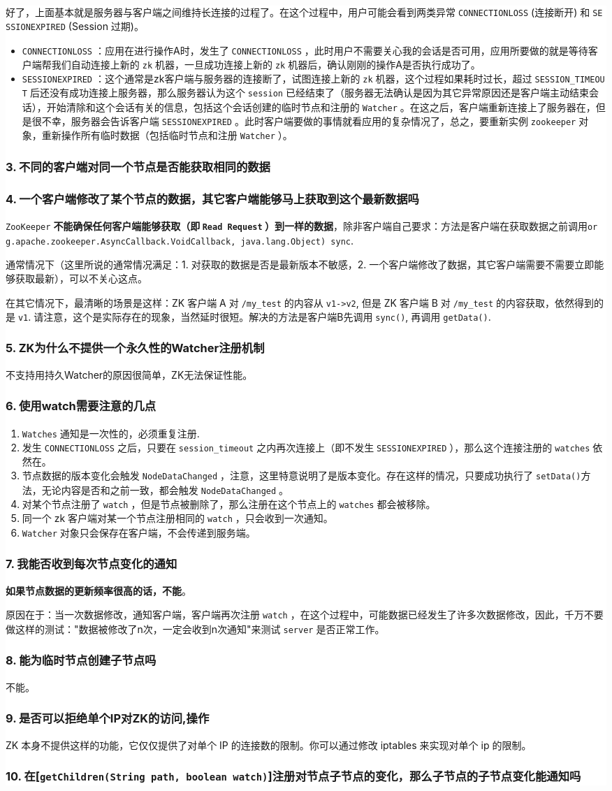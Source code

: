 好了，上面基本就是服务器与客户端之间维持长连接的过程了。在这个过程中，用户可能会看到两类异常 `CONNECTIONLOSS` (连接断开) 和 `SESSIONEXPIRED` (Session 过期)。

  - `CONNECTIONLOSS` ：应用在进行操作A时，发生了 `CONNECTIONLOSS` ，此时用户不需要关心我的会话是否可用，应用所要做的就是等待客户端帮我们自动连接上新的 `zk` 机器，一旦成功连接上新的 `zk` 机器后，确认刚刚的操作A是否执行成功了。  
  - `SESSIONEXPIRED` ：这个通常是zk客户端与服务器的连接断了，试图连接上新的 `zk` 机器，这个过程如果耗时过长，超过 `SESSION_TIMEOUT` 后还没有成功连接上服务器，那么服务器认为这个 `session` 已经结束了（服务器无法确认是因为其它异常原因还是客户端主动结束会话），开始清除和这个会话有关的信息，包括这个会话创建的临时节点和注册的 `Watcher` 。在这之后，客户端重新连接上了服务器在，但是很不幸，服务器会告诉客户端 `SESSIONEXPIRED` 。此时客户端要做的事情就看应用的复杂情况了，总之，要重新实例 `zookeeper` 对象，重新操作所有临时数据（包括临时节点和注册 `Watcher` ）。

### 3. 不同的客户端对同一个节点是否能获取相同的数据

### 4. 一个客户端修改了某个节点的数据，其它客户端能够马上获取到这个最新数据吗

`ZooKeeper` **不能确保任何客户端能够获取（即 `Read Request` ）到一样的数据**，除非客户端自己要求：方法是客户端在获取数据之前调用`org.apache.zookeeper.AsyncCallback.VoidCallback, java.lang.Object) sync`.  

通常情况下（这里所说的通常情况满足：1. 对获取的数据是否是最新版本不敏感，2. 一个客户端修改了数据，其它客户端需要不需要立即能够获取最新），可以不关心这点。  

在其它情况下，最清晰的场景是这样：ZK 客户端 A 对 `/my_test` 的内容从 `v1->v2`, 但是 ZK 客户端 B 对 `/my_test` 的内容获取，依然得到的是 `v1`. 请注意，这个是实际存在的现象，当然延时很短。解决的方法是客户端B先调用 `sync()`, 再调用 `getData()`.

### 5. ZK为什么不提供一个永久性的Watcher注册机制

不支持用持久Watcher的原因很简单，ZK无法保证性能。

### 6. 使用watch需要注意的几点

  1. `Watches` 通知是一次性的，必须重复注册.  
  1. 发生 `CONNECTIONLOSS` 之后，只要在 `session_timeout` 之内再次连接上（即不发生 `SESSIONEXPIRED` ），那么这个连接注册的 `watches` 依然在。  
  1. 节点数据的版本变化会触发 `NodeDataChanged` ，注意，这里特意说明了是版本变化。存在这样的情况，只要成功执行了 `setData()`方法，无论内容是否和之前一致，都会触发 `NodeDataChanged` 。  
  1. 对某个节点注册了 `watch` ，但是节点被删除了，那么注册在这个节点上的 `watches` 都会被移除。  
  1. 同一个 zk 客户端对某一个节点注册相同的 `watch` ，只会收到一次通知。
  1. `Watcher` 对象只会保存在客户端，不会传递到服务端。

### 7. 我能否收到每次节点变化的通知

**如果节点数据的更新频率很高的话，不能**。

原因在于：当一次数据修改，通知客户端，客户端再次注册 `watch` ，在这个过程中，可能数据已经发生了许多次数据修改，因此，千万不要做这样的测试："数据被修改了n次，一定会收到n次通知"来测试 `server` 是否正常工作。

### 8. 能为临时节点创建子节点吗

不能。

### 9. 是否可以拒绝单个IP对ZK的访问,操作

ZK 本身不提供这样的功能，它仅仅提供了对单个 IP 的连接数的限制。你可以通过修改 iptables 来实现对单个 ip 的限制。

### 10. 在[`getChildren(String path, boolean watch)`]注册对节点子节点的变化，那么子节点的子节点变化能通知吗
